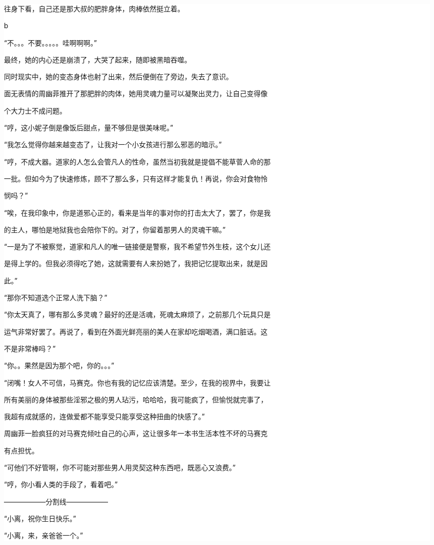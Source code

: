 往身下看，自己还是那大叔的肥胖身体，肉棒依然挺立着。

b

“不。。。不要。。。。。哇啊啊啊。”

最终，她的内心还是崩溃了，大哭了起来，随即被黑暗吞噬。

同时现实中，她的变态身体也射了出来，然后便倒在了旁边，失去了意识。

面无表情的周幽菲推开了那肥胖的肉体，她用灵魂力量可以凝聚出灵力，让自己变得像

个大力士不成问题。

“哼，这小妮子倒是像饭后甜点，量不够但是很美味呢。”

“我怎么觉得你越来越变态了，让我对一个小女孩进行那么邪恶的暗示。”

“哼，不成大器。道家的人怎么会管凡人的性命，虽然当初我就是提倡不能草菅人命的那

一批。但如今为了快速修炼，顾不了那么多，只有这样才能复仇！再说，你会对食物怜

悯吗？”

“唉，在我印象中，你是道邪心正的，看来是当年的事对你的打击太大了，罢了，你是我

的主人，哪怕是地狱我也会陪你下的。对了，你留着那男人的灵魂干嘛。”

“一是为了不被察觉，道家和凡人的唯一链接便是警察，我不希望节外生枝，这个女儿还

是得上学的。但我必须得吃了她，这就需要有人来扮她了，我把记忆提取出来，就是因

此。”

“那你不知道选个正常人洗下脑？”

“你太天真了，哪有那么多灵魂？最好的还是活魂，死魂太麻烦了，之前那几个玩具只是

运气非常好罢了。再说了，看到在外面光鲜亮丽的美人在家却吃烟喝酒，满口脏话。这

不是非常棒吗？”

“你。。果然是因为那个吧，你的。。。”

“闭嘴！女人不可信，马赛克。你也有我的记忆应该清楚。至少，在我的视界中，我要让

所有美丽的身体被那些淫邪之极的男人玷污，哈哈哈，我可能疯了，但愉悦就完事了，

我超有成就感的，连做爱都不能享受只能享受这种扭曲的快感了。”

周幽菲一脸疯狂的对马赛克倾吐自己的心声，这让很多年一本书生活本性不坏的马赛克

有点担忧。

“可他们不好管啊，你不可能对那些男人用灵契这种东西吧，既恶心又浪费。”

“哼，你小看人类的手段了，看着吧。”

——————分割线——————



“小离，祝你生日快乐。”

“小离，来，亲爸爸一个。”
